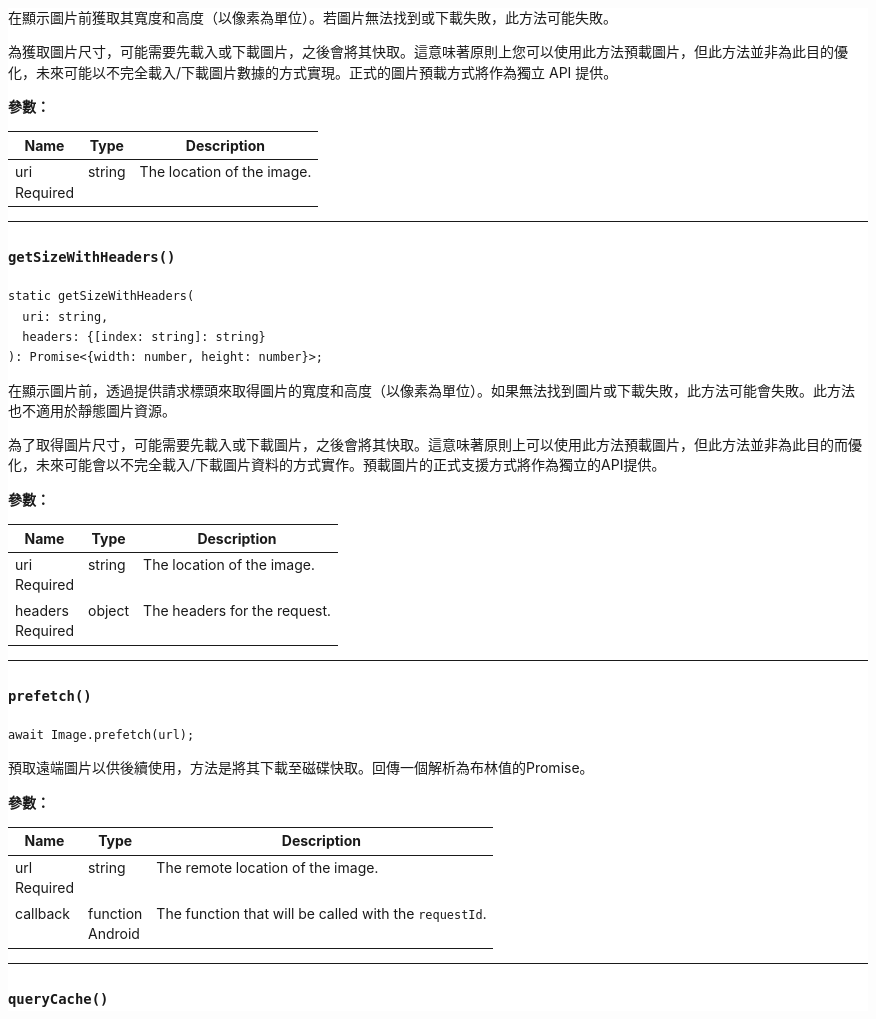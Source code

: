 在顯示圖片前獲取其寬度和高度（以像素為單位）。若圖片無法找到或下載失敗，此方法可能失敗。

為獲取圖片尺寸，可能需要先載入或下載圖片，之後會將其快取。這意味著原則上您可以使用此方法預載圖片，但此方法並非為此目的優化，未來可能以不完全載入/下載圖片數據的方式實現。正式的圖片預載方式將作為獨立 API 提供。

**參數：**

| <div className="wideColumn">Name</div>               | Type   | Description                |
| ---------------------------------------------------- | ------ | -------------------------- |
| uri <div class="label basic required">Required</div> | string | The location of the image. |

---

### `getSizeWithHeaders()`

```tsx
static getSizeWithHeaders(
  uri: string,
  headers: {[index: string]: string}
): Promise<{width: number, height: number}>;
```

在顯示圖片前，透過提供請求標頭來取得圖片的寬度和高度（以像素為單位）。如果無法找到圖片或下載失敗，此方法可能會失敗。此方法也不適用於靜態圖片資源。

為了取得圖片尺寸，可能需要先載入或下載圖片，之後會將其快取。這意味著原則上可以使用此方法預載圖片，但此方法並非為此目的而優化，未來可能會以不完全載入/下載圖片資料的方式實作。預載圖片的正式支援方式將作為獨立的API提供。

**參數：**

| <div className="wideColumn">Name</div>                   | Type   | Description                  |
| -------------------------------------------------------- | ------ | ---------------------------- |
| uri <div class="label basic required">Required</div>     | string | The location of the image.   |
| headers <div class="label basic required">Required</div> | object | The headers for the request. |

---

### `prefetch()`

```tsx
await Image.prefetch(url);
```

預取遠端圖片以供後續使用，方法是將其下載至磁碟快取。回傳一個解析為布林值的Promise。

**參數：**

| Name                                                 | Type                                              | Description                                            |
| ---------------------------------------------------- | ------------------------------------------------- | ------------------------------------------------------ |
| url <div class="label basic required">Required</div> | string                                            | The remote location of the image.                      |
| callback                                             | function <div class="label android">Android</div> | The function that will be called with the `requestId`. |

---

### `queryCache()`

